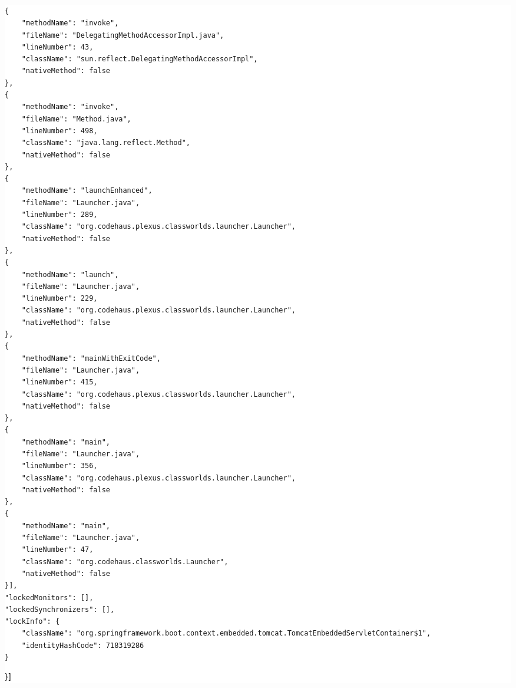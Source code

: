 	{
		"methodName": "invoke",
		"fileName": "DelegatingMethodAccessorImpl.java",
		"lineNumber": 43,
		"className": "sun.reflect.DelegatingMethodAccessorImpl",
		"nativeMethod": false
	},
	{
		"methodName": "invoke",
		"fileName": "Method.java",
		"lineNumber": 498,
		"className": "java.lang.reflect.Method",
		"nativeMethod": false
	},
	{
		"methodName": "launchEnhanced",
		"fileName": "Launcher.java",
		"lineNumber": 289,
		"className": "org.codehaus.plexus.classworlds.launcher.Launcher",
		"nativeMethod": false
	},
	{
		"methodName": "launch",
		"fileName": "Launcher.java",
		"lineNumber": 229,
		"className": "org.codehaus.plexus.classworlds.launcher.Launcher",
		"nativeMethod": false
	},
	{
		"methodName": "mainWithExitCode",
		"fileName": "Launcher.java",
		"lineNumber": 415,
		"className": "org.codehaus.plexus.classworlds.launcher.Launcher",
		"nativeMethod": false
	},
	{
		"methodName": "main",
		"fileName": "Launcher.java",
		"lineNumber": 356,
		"className": "org.codehaus.plexus.classworlds.launcher.Launcher",
		"nativeMethod": false
	},
	{
		"methodName": "main",
		"fileName": "Launcher.java",
		"lineNumber": 47,
		"className": "org.codehaus.classworlds.Launcher",
		"nativeMethod": false
	}],
	"lockedMonitors": [],
	"lockedSynchronizers": [],
	"lockInfo": {
		"className": "org.springframework.boot.context.embedded.tomcat.TomcatEmbeddedServletContainer$1",
		"identityHashCode": 718319286
	}
}]